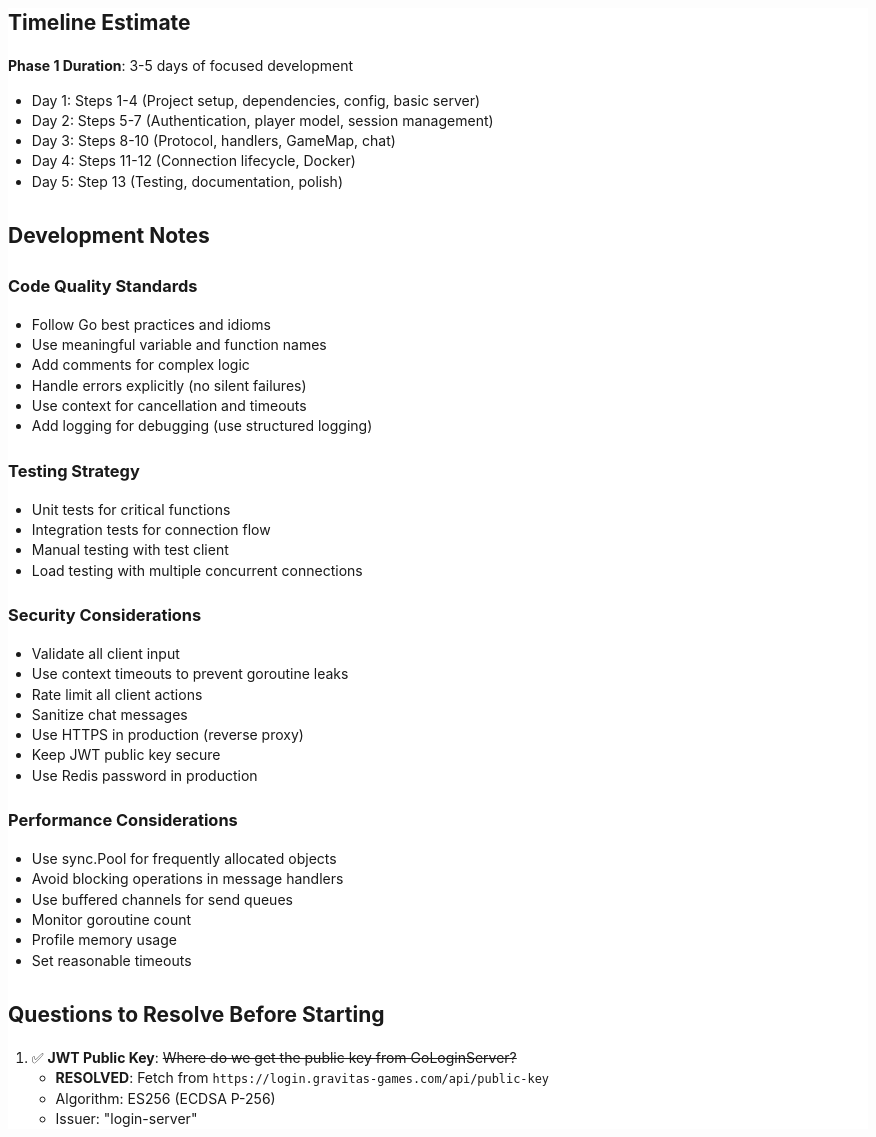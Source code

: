 ## Timeline Estimate

**Phase 1 Duration**: 3-5 days of focused development

- Day 1: Steps 1-4 (Project setup, dependencies, config, basic server)
- Day 2: Steps 5-7 (Authentication, player model, session management)
- Day 3: Steps 8-10 (Protocol, handlers, GameMap, chat)
- Day 4: Steps 11-12 (Connection lifecycle, Docker)
- Day 5: Step 13 (Testing, documentation, polish)

## Development Notes

### Code Quality Standards
- Follow Go best practices and idioms
- Use meaningful variable and function names
- Add comments for complex logic
- Handle errors explicitly (no silent failures)
- Use context for cancellation and timeouts
- Add logging for debugging (use structured logging)

### Testing Strategy
- Unit tests for critical functions
- Integration tests for connection flow
- Manual testing with test client
- Load testing with multiple concurrent connections

### Security Considerations
- Validate all client input
- Use context timeouts to prevent goroutine leaks
- Rate limit all client actions
- Sanitize chat messages
- Use HTTPS in production (reverse proxy)
- Keep JWT public key secure
- Use Redis password in production

### Performance Considerations
- Use sync.Pool for frequently allocated objects
- Avoid blocking operations in message handlers
- Use buffered channels for send queues
- Monitor goroutine count
- Profile memory usage
- Set reasonable timeouts

## Questions to Resolve Before Starting

1. ✅ **JWT Public Key**: ~~Where do we get the public key from GoLoginServer?~~
   - **RESOLVED**: Fetch from `https://login.gravitas-games.com/api/public-key`
   - Algorithm: ES256 (ECDSA P-256)
   - Issuer: "login-server"
